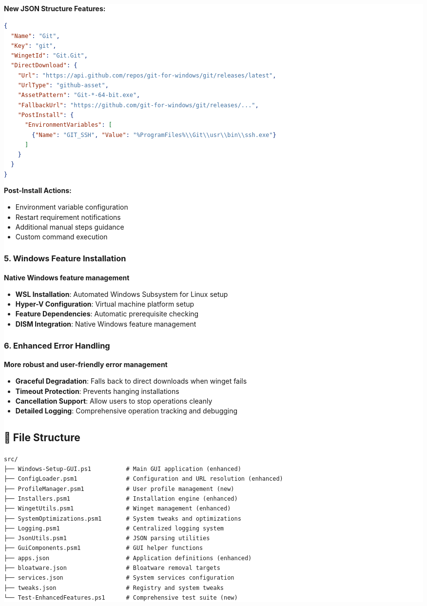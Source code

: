 **New JSON Structure Features:**
```json
{
  "Name": "Git",
  "Key": "git",
  "WingetId": "Git.Git",
  "DirectDownload": {
    "Url": "https://api.github.com/repos/git-for-windows/git/releases/latest",
    "UrlType": "github-asset",
    "AssetPattern": "Git-*-64-bit.exe",
    "FallbackUrl": "https://github.com/git-for-windows/git/releases/...",
    "PostInstall": {
      "EnvironmentVariables": [
        {"Name": "GIT_SSH", "Value": "%ProgramFiles%\\Git\\usr\\bin\\ssh.exe"}
      ]
    }
  }
}
```

**Post-Install Actions:**
- Environment variable configuration
- Restart requirement notifications
- Additional manual steps guidance
- Custom command execution

### 5. Windows Feature Installation
**Native Windows feature management**

- **WSL Installation**: Automated Windows Subsystem for Linux setup
- **Hyper-V Configuration**: Virtual machine platform setup
- **Feature Dependencies**: Automatic prerequisite checking
- **DISM Integration**: Native Windows feature management

### 6. Enhanced Error Handling
**More robust and user-friendly error management**

- **Graceful Degradation**: Falls back to direct downloads when winget fails
- **Timeout Protection**: Prevents hanging installations
- **Cancellation Support**: Allow users to stop operations cleanly
- **Detailed Logging**: Comprehensive operation tracking and debugging

## 📁 File Structure

```
src/
├── Windows-Setup-GUI.ps1          # Main GUI application (enhanced)
├── ConfigLoader.psm1              # Configuration and URL resolution (enhanced)
├── ProfileManager.psm1            # User profile management (new)
├── Installers.psm1                # Installation engine (enhanced)
├── WingetUtils.psm1               # Winget management (enhanced)
├── SystemOptimizations.psm1       # System tweaks and optimizations
├── Logging.psm1                   # Centralized logging system
├── JsonUtils.psm1                 # JSON parsing utilities
├── GuiComponents.psm1             # GUI helper functions
├── apps.json                      # Application definitions (enhanced)
├── bloatware.json                 # Bloatware removal targets
├── services.json                  # System services configuration
├── tweaks.json                    # Registry and system tweaks
└── Test-EnhancedFeatures.ps1      # Comprehensive test suite (new)
```
